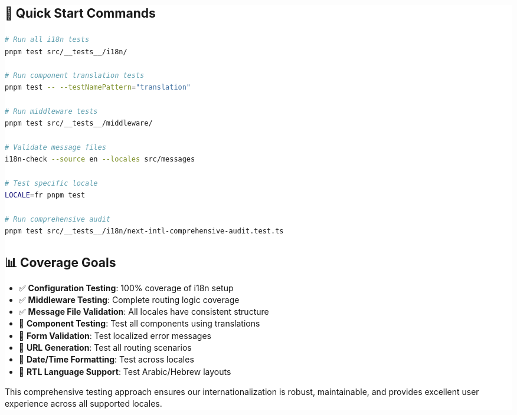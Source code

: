 ## 🚀 Quick Start Commands

```bash
# Run all i18n tests
pnpm test src/__tests__/i18n/

# Run component translation tests
pnpm test -- --testNamePattern="translation"

# Run middleware tests
pnpm test src/__tests__/middleware/

# Validate message files
i18n-check --source en --locales src/messages

# Test specific locale
LOCALE=fr pnpm test

# Run comprehensive audit
pnpm test src/__tests__/i18n/next-intl-comprehensive-audit.test.ts
```

## 📊 Coverage Goals

- ✅ **Configuration Testing**: 100% coverage of i18n setup
- ✅ **Middleware Testing**: Complete routing logic coverage  
- ✅ **Message File Validation**: All locales have consistent structure
- 🔄 **Component Testing**: Test all components using translations
- 🔄 **Form Validation**: Test localized error messages
- 🔄 **URL Generation**: Test all routing scenarios
- 🔄 **Date/Time Formatting**: Test across locales
- 🔄 **RTL Language Support**: Test Arabic/Hebrew layouts

This comprehensive testing approach ensures our internationalization is robust, maintainable, and provides excellent user experience across all supported locales.